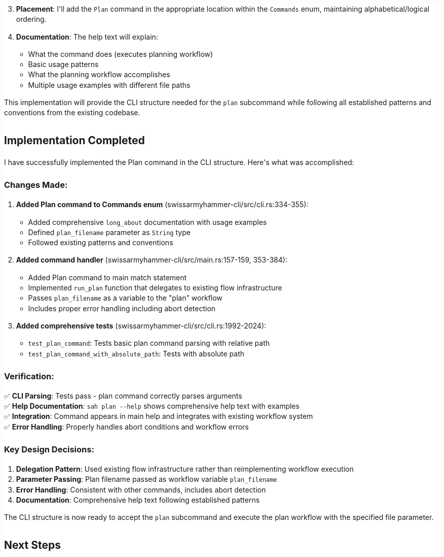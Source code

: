 3. **Placement**: I'll add the `Plan` command in the appropriate location within the `Commands` enum, maintaining alphabetical/logical ordering.

4. **Documentation**: The help text will explain:
   - What the command does (executes planning workflow)
   - Basic usage patterns
   - What the planning workflow accomplishes
   - Multiple usage examples with different file paths

This implementation will provide the CLI structure needed for the `plan` subcommand while following all established patterns and conventions from the existing codebase.
## Implementation Completed

I have successfully implemented the Plan command in the CLI structure. Here's what was accomplished:

### Changes Made:

1. **Added Plan command to Commands enum** (swissarmyhammer-cli/src/cli.rs:334-355):
   - Added comprehensive `long_about` documentation with usage examples
   - Defined `plan_filename` parameter as `String` type  
   - Followed existing patterns and conventions

2. **Added command handler** (swissarmyhammer-cli/src/main.rs:157-159, 353-384):
   - Added Plan command to main match statement
   - Implemented `run_plan` function that delegates to existing flow infrastructure
   - Passes `plan_filename` as a variable to the "plan" workflow
   - Includes proper error handling including abort detection

3. **Added comprehensive tests** (swissarmyhammer-cli/src/cli.rs:1992-2024):
   - `test_plan_command`: Tests basic plan command parsing with relative path
   - `test_plan_command_with_absolute_path`: Tests with absolute path

### Verification:

✅ **CLI Parsing**: Tests pass - plan command correctly parses arguments  
✅ **Help Documentation**: `sah plan --help` shows comprehensive help text with examples  
✅ **Integration**: Command appears in main help and integrates with existing workflow system  
✅ **Error Handling**: Properly handles abort conditions and workflow errors  

### Key Design Decisions:

1. **Delegation Pattern**: Used existing flow infrastructure rather than reimplementing workflow execution
2. **Parameter Passing**: Plan filename passed as workflow variable `plan_filename`
3. **Error Handling**: Consistent with other commands, includes abort detection
4. **Documentation**: Comprehensive help text following established patterns

The CLI structure is now ready to accept the `plan` subcommand and execute the plan workflow with the specified file parameter.

## Next Steps
